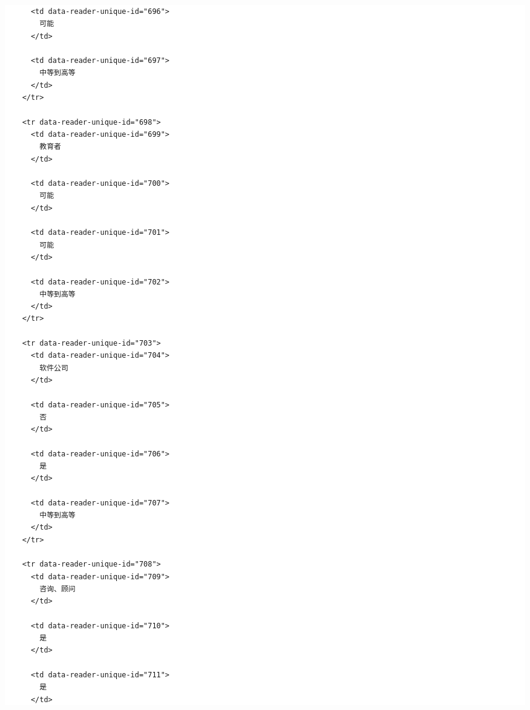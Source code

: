           <td data-reader-unique-id="696">
            可能
          </td>
          
          <td data-reader-unique-id="697">
            中等到高等
          </td>
        </tr>
        
        <tr data-reader-unique-id="698">
          <td data-reader-unique-id="699">
            教育者
          </td>
          
          <td data-reader-unique-id="700">
            可能
          </td>
          
          <td data-reader-unique-id="701">
            可能
          </td>
          
          <td data-reader-unique-id="702">
            中等到高等
          </td>
        </tr>
        
        <tr data-reader-unique-id="703">
          <td data-reader-unique-id="704">
            软件公司
          </td>
          
          <td data-reader-unique-id="705">
            否
          </td>
          
          <td data-reader-unique-id="706">
            是
          </td>
          
          <td data-reader-unique-id="707">
            中等到高等
          </td>
        </tr>
        
        <tr data-reader-unique-id="708">
          <td data-reader-unique-id="709">
            咨询、顾问
          </td>
          
          <td data-reader-unique-id="710">
            是
          </td>
          
          <td data-reader-unique-id="711">
            是
          </td>
          